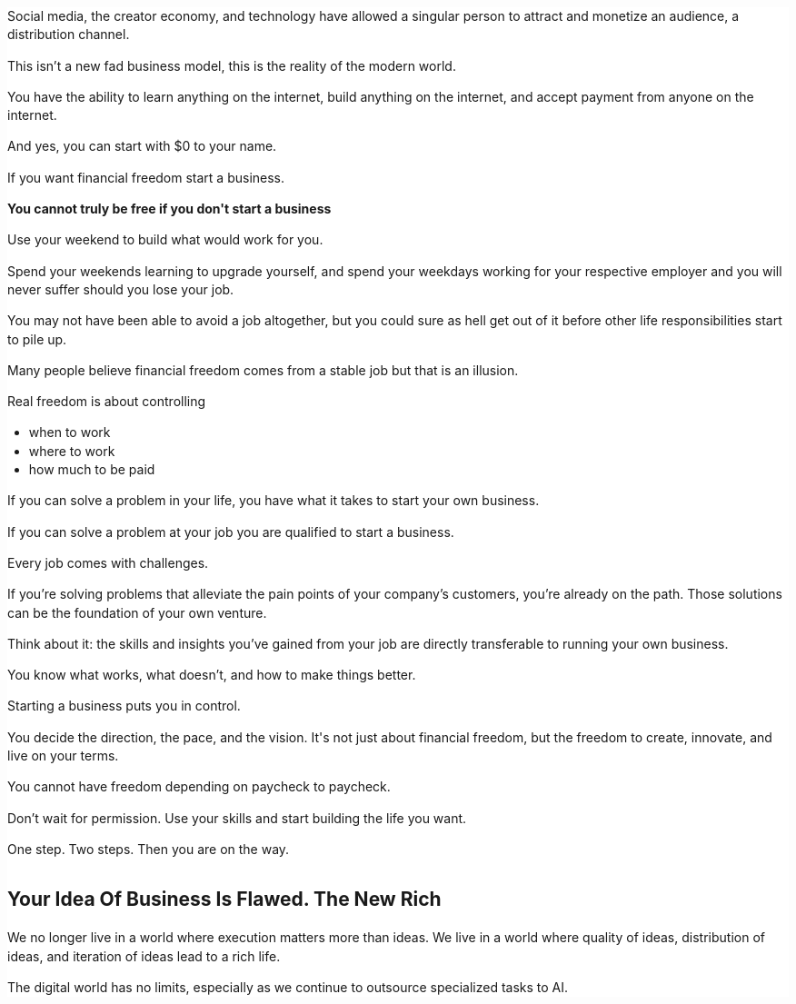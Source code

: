Social media, the creator economy, and technology have allowed a singular person to attract and monetize an audience, a distribution channel.

This isn’t a new fad business model, this is the reality of the modern world.

You have the ability to learn anything on the internet, build anything on the internet, and accept payment from anyone on the internet.

And yes, you can start with $0 to your name.

If you want financial freedom start a business.

**You cannot truly be free if you don't start a business**

Use your weekend to build what would work for you.

Spend your weekends learning to upgrade yourself, and spend your weekdays working for your respective employer and you will never suffer should you lose your job.

You may not have been able to avoid a job altogether, but you could sure as hell get out of it before other life responsibilities start to pile up.

Many people believe financial freedom comes from a stable job but that is an illusion. 

Real freedom is about controlling
- when to work
- where to work
- how much to be paid

If you can solve a problem in your life, you have what it takes to start your own business.

If you can solve a problem at your job you are qualified to start a business.

Every job comes with challenges. 

If you’re solving problems that alleviate the pain points of your company’s customers, you’re already on the path. Those solutions can be the foundation of your own venture.

Think about it: the skills and insights you’ve gained from your job are directly transferable to running your own business. 

You know what works, what doesn’t, and how to make things better.

  
Starting a business puts you in control. 

You decide the direction, the pace, and the vision. It's not just about financial freedom, but the freedom to create, innovate, and live on your terms.

You cannot have freedom depending on paycheck to paycheck. 

Don’t wait for permission. Use your skills and start building the life you want. 

One step. Two steps. Then you are on the way.

## Your Idea Of Business Is Flawed. The New Rich

We no longer live in a world where execution matters more than ideas. We live in a world where quality of ideas, distribution of ideas, and iteration of ideas lead to a rich life.

The digital world has no limits, especially as we continue to outsource specialized tasks to AI.
